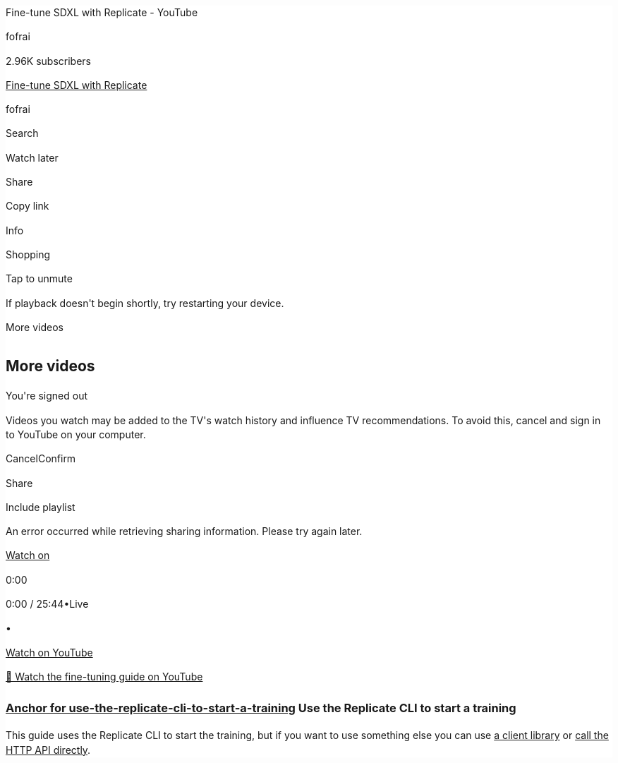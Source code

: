 Fine-tune SDXL with Replicate - YouTube

fofrai

2.96K subscribers

[Fine-tune SDXL with Replicate](https://www.youtube.com/watch?v=xsa-_ZE9S7I)

fofrai

Search

Watch later

Share

Copy link

Info

Shopping

Tap to unmute

If playback doesn't begin shortly, try restarting your device.

More videos

## More videos

You're signed out

Videos you watch may be added to the TV's watch history and influence TV recommendations. To avoid this, cancel and sign in to YouTube on your computer.

CancelConfirm

Share

Include playlist

An error occurred while retrieving sharing information. Please try again later.

[Watch on](https://www.youtube.com/watch?v=xsa-_ZE9S7I)

0:00

0:00 / 25:44•Live

•

[Watch on YouTube](https://www.youtube.com/watch?v=xsa-_ZE9S7I "Watch on YouTube")

[🍿 Watch the fine-tuning guide on YouTube](https://www.youtube.com/watch?v=xsa-_ZE9S7I)

### [Anchor for use-the-replicate-cli-to-start-a-training](https://replicate.com/docs/guides/stable-diffusion/fine-tuning\#use-the-replicate-cli-to-start-a-training) Use the Replicate CLI to start a training

This guide uses the Replicate CLI to start the training, but if you want to use something else you can use [a client library](https://replicate.com/docs/reference/client-libraries) or [call the HTTP API directly](https://replicate.com/docs/reference/http#trainings.create).

